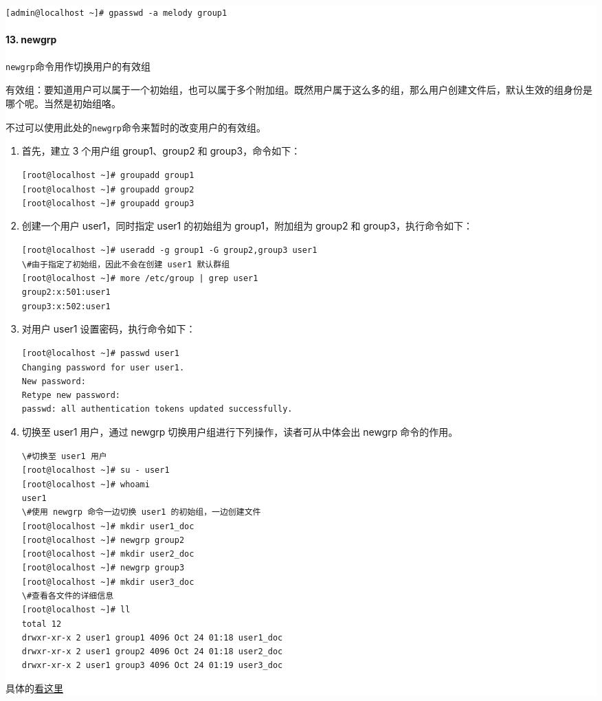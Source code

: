 ```
[admin@localhost ~]# gpasswd -a melody group1
```





#### 13.	newgrp

`newgrp`命令用作切换用户的有效组



有效组：要知道用户可以属于一个初始组，也可以属于多个附加组。既然用户属于这么多的组，那么用户创建文件后，默认生效的组身份是哪个呢。当然是初始组咯。



不过可以使用此处的`newgrp`命令来暂时的改变用户的有效组。



1. 首先，建立 3 个用户组 group1、group2 和 group3，命令如下：

   ```
   [root@localhost ~]# groupadd group1
   [root@localhost ~]# groupadd group2
   [root@localhost ~]# groupadd group3
   ```

2. 创建一个用户 user1，同时指定 user1 的初始组为 group1，附加组为 group2 和 group3，执行命令如下：

   ```
   [root@localhost ~]# useradd -g group1 -G group2,group3 user1
   \#由于指定了初始组，因此不会在创建 user1 默认群组
   [root@localhost ~]# more /etc/group | grep user1
   group2:x:501:user1
   group3:x:502:user1
   ```

3. 对用户 user1 设置密码，执行命令如下：

   ```
   [root@localhost ~]# passwd user1
   Changing password for user user1.
   New password:
   Retype new password:
   passwd: all authentication tokens updated successfully.
   ```

4. 切换至 user1 用户，通过 newgrp 切换用户组进行下列操作，读者可从中体会出 newgrp 命令的作用。

   ```
   \#切换至 user1 用户
   [root@localhost ~]# su - user1
   [root@localhost ~]# whoami
   user1
   \#使用 newgrp 命令一边切换 user1 的初始组，一边创建文件
   [root@localhost ~]# mkdir user1_doc
   [root@localhost ~]# newgrp group2
   [root@localhost ~]# mkdir user2_doc
   [root@localhost ~]# newgrp group3
   [root@localhost ~]# mkdir user3_doc
   \#查看各文件的详细信息
   [root@localhost ~]# ll
   total 12
   drwxr-xr-x 2 user1 group1 4096 Oct 24 01:18 user1_doc
   drwxr-xr-x 2 user1 group2 4096 Oct 24 01:18 user2_doc
   drwxr-xr-x 2 user1 group3 4096 Oct 24 01:19 user3_doc
   ```

   

具体的[看这里](http://c.biancheng.net/view/860.html)